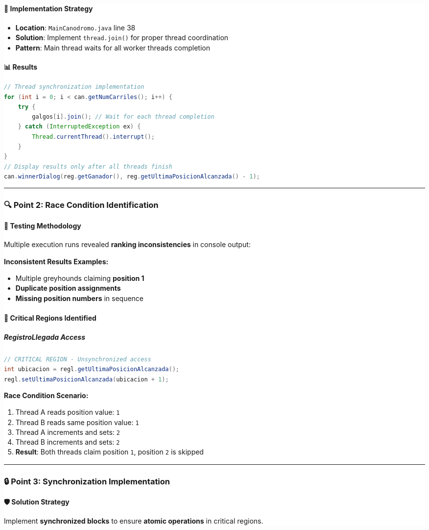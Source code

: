 #### 🔧 **Implementation Strategy**
- **Location**: `MainCanodromo.java` line 38
- **Solution**: Implement `thread.join()` for proper thread coordination
- **Pattern**: Main thread waits for all worker threads completion

#### 📊 **Results**
```java
// Thread synchronization implementation
for (int i = 0; i < can.getNumCarriles(); i++) {
    try {
        galgos[i].join(); // Wait for each thread completion
    } catch (InterruptedException ex) {
        Thread.currentThread().interrupt();
    }
}
// Display results only after all threads finish
can.winnerDialog(reg.getGanador(), reg.getUltimaPosicionAlcanzada() - 1);
```

---

### 🔍 **Point 2: Race Condition Identification**

#### 🧪 **Testing Methodology**
Multiple execution runs revealed **ranking inconsistencies** in console output:

**Inconsistent Results Examples:**
- Multiple greyhounds claiming **position 1**
- **Duplicate position assignments**
- **Missing position numbers** in sequence

#### 🎯 **Critical Regions Identified**

##### **RegistroLlegada Access**
```java
// CRITICAL REGION - Unsynchronized access
int ubicacion = regl.getUltimaPosicionAlcanzada();
regl.setUltimaPosicionAlcanzada(ubicacion + 1);
```

**Race Condition Scenario:**
1. Thread A reads position value: `1`
2. Thread B reads same position value: `1`
3. Thread A increments and sets: `2`
4. Thread B increments and sets: `2`
5. **Result**: Both threads claim position `1`, position `2` is skipped

---

### 🔒 **Point 3: Synchronization Implementation**

#### 🛡️ **Solution Strategy**
Implement **synchronized blocks** to ensure **atomic operations** in critical regions.
